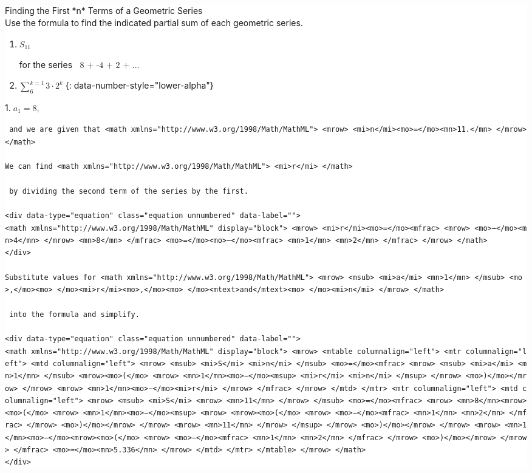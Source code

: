 </div>

<div data-type="example" class="example" id="Example_11_04_04">
<div data-type="exercise" class="exercise">
<div data-type="problem" class="problem" markdown="1">
<div data-type="title">
Finding the First *n* Terms of a Geometric Series
</div>
Use the formula to find the indicated partial sum of each geometric series.

1.  <math xmlns="http://www.w3.org/1998/Math/MathML"> <mrow> <msub> <mi>S</mi> <mrow> <mn>11</mn> </mrow> </msub> </mrow> </math>
    
    for the series
    <math xmlns="http://www.w3.org/1998/Math/MathML"> <mrow> <mtext> 8 + -4 + 2 + </mtext><mo>…</mo> </mrow> </math>

2.  <math xmlns="http://www.w3.org/1998/Math/MathML"> <mrow> <munderover> <mrow> <msup> <mstyle mathsize="75%" displaystyle="true"><mo>∑</mo></mstyle> <mtext>​</mtext> </msup> </mrow> <mn>6</mn> <mrow> <mi>k</mi><mo>=</mo><mn>1</mn> </mrow> </munderover> <mn>3</mn><mo>⋅</mo><msup> <mn>2</mn> <mi>k</mi> </msup> </mrow> </math>
{: data-number-style="lower-alpha"}

</div>
<div data-type="solution" class="solution" markdown="1">
1.  <math xmlns="http://www.w3.org/1998/Math/MathML"> <mrow> <msub> <mi>a</mi> <mn>1</mn> </msub> <mo>=</mo><mn>8</mn><mo>,</mo> </mrow> </math>
    
     and we are given that <math xmlns="http://www.w3.org/1998/Math/MathML"> <mrow> <mi>n</mi><mo>=</mo><mn>11.</mn> </mrow> </math>
    
    We can find <math xmlns="http://www.w3.org/1998/Math/MathML"> <mi>r</mi> </math>
    
     by dividing the second term of the series by the first.
    
    <div data-type="equation" class="equation unnumbered" data-label="">
    <math xmlns="http://www.w3.org/1998/Math/MathML" display="block"> <mrow> <mi>r</mi><mo>=</mo><mfrac> <mrow> <mo>−</mo><mn>4</mn> </mrow> <mn>8</mn> </mfrac> <mo>=</mo><mo>−</mo><mfrac> <mn>1</mn> <mn>2</mn> </mfrac> </mrow> </math>
    </div>
    
    Substitute values for <math xmlns="http://www.w3.org/1998/Math/MathML"> <mrow> <msub> <mi>a</mi> <mn>1</mn> </msub> <mo>,</mo><mo> </mo><mi>r</mi><mo>,</mo><mo> </mo><mtext>and</mtext><mo> </mo><mi>n</mi> </mrow> </math>
    
     into the formula and simplify.
    
    <div data-type="equation" class="equation unnumbered" data-label="">
    <math xmlns="http://www.w3.org/1998/Math/MathML" display="block"> <mrow> <mtable columnalign="left"> <mtr columnalign="left"> <mtd columnalign="left"> <mrow> <msub> <mi>S</mi> <mi>n</mi> </msub> <mo>=</mo><mfrac> <mrow> <msub> <mi>a</mi> <mn>1</mn> </msub> <mrow><mo>(</mo> <mrow> <mn>1</mn><mo>−</mo><msup> <mi>r</mi> <mi>n</mi> </msup> </mrow> <mo>)</mo></mrow> </mrow> <mrow> <mn>1</mn><mo>−</mo><mi>r</mi> </mrow> </mfrac> </mrow> </mtd> </mtr> <mtr columnalign="left"> <mtd columnalign="left"> <mrow> <msub> <mi>S</mi> <mrow> <mn>11</mn> </mrow> </msub> <mo>=</mo><mfrac> <mrow> <mn>8</mn><mrow><mo>(</mo> <mrow> <mn>1</mn><mo>−</mo><msup> <mrow> <mrow><mo>(</mo> <mrow> <mo>−</mo><mfrac> <mn>1</mn> <mn>2</mn> </mfrac> </mrow> <mo>)</mo></mrow> </mrow> <mrow> <mn>11</mn> </mrow> </msup> </mrow> <mo>)</mo></mrow> </mrow> <mrow> <mn>1</mn><mo>−</mo><mrow><mo>(</mo> <mrow> <mo>−</mo><mfrac> <mn>1</mn> <mn>2</mn> </mfrac> </mrow> <mo>)</mo></mrow> </mrow> </mfrac> <mo>≈</mo><mn>5.336</mn> </mrow> </mtd> </mtr> </mtable> </mrow> </math>
    </div>
